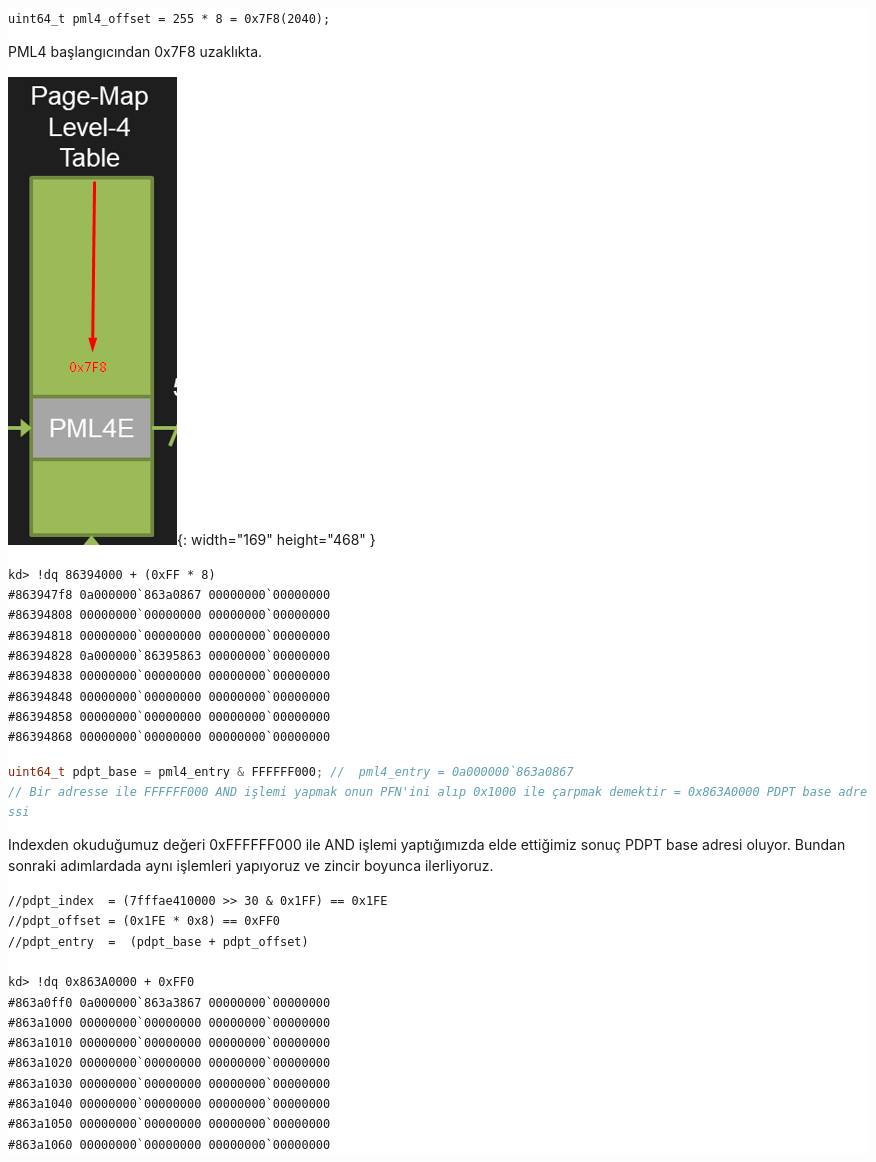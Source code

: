 ```
uint64_t pml4_offset = 255 * 8 = 0x7F8(2040);
```

PML4 başlangıcından 0x7F8 uzaklıkta.

![Desktop View](/images/post1/img7.png){: width="169" height="468" }

```
kd> !dq 86394000 + (0xFF * 8)
#863947f8 0a000000`863a0867 00000000`00000000
#86394808 00000000`00000000 00000000`00000000
#86394818 00000000`00000000 00000000`00000000
#86394828 0a000000`86395863 00000000`00000000
#86394838 00000000`00000000 00000000`00000000
#86394848 00000000`00000000 00000000`00000000
#86394858 00000000`00000000 00000000`00000000
#86394868 00000000`00000000 00000000`00000000
```

```cpp
uint64_t pdpt_base = pml4_entry & FFFFFF000; //  pml4_entry = 0a000000`863a0867 
// Bir adresse ile FFFFFF000 AND işlemi yapmak onun PFN'ini alıp 0x1000 ile çarpmak demektir = 0x863A0000 PDPT base adressi
```
Indexden okuduğumuz değeri 0xFFFFFF000  ile AND işlemi yaptığımızda elde ettiğimiz sonuç PDPT base adresi oluyor. Bundan sonraki adımlardada aynı işlemleri yapıyoruz ve zincir boyunca ilerliyoruz.

```
//pdpt_index  = (7fffae410000 >> 30 & 0x1FF) == 0x1FE
//pdpt_offset = (0x1FE * 0x8) == 0xFF0
//pdpt_entry  =  (pdpt_base + pdpt_offset) 

kd> !dq 0x863A0000 + 0xFF0
#863a0ff0 0a000000`863a3867 00000000`00000000
#863a1000 00000000`00000000 00000000`00000000
#863a1010 00000000`00000000 00000000`00000000
#863a1020 00000000`00000000 00000000`00000000
#863a1030 00000000`00000000 00000000`00000000
#863a1040 00000000`00000000 00000000`00000000
#863a1050 00000000`00000000 00000000`00000000
#863a1060 00000000`00000000 00000000`00000000

```